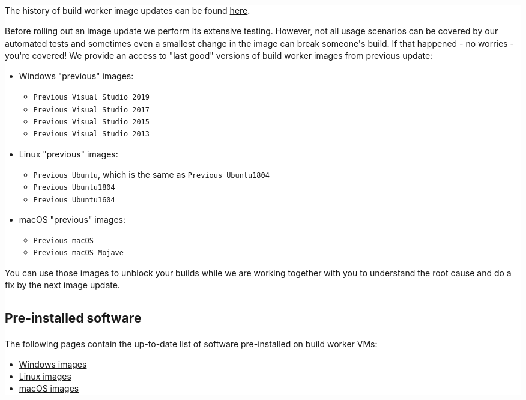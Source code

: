 The history of build worker image updates can be found [here](/updates/).

Before rolling out an image update we perform its extensive testing. However, not all usage scenarios can be covered by our automated tests and
sometimes even a smallest change in the image can break someone's build. If that happened - no worries - you're covered!
We provide an access to "last good" versions of build worker images from previous update:

* Windows "previous" images:
    * `Previous Visual Studio 2019`
    * `Previous Visual Studio 2017`
    * `Previous Visual Studio 2015`
    * `Previous Visual Studio 2013`

* Linux "previous" images:
    * `Previous Ubuntu`, which is the same as `Previous Ubuntu1804`
    * `Previous Ubuntu1804`
    * `Previous Ubuntu1604`

* macOS "previous" images:
    * `Previous macOS`
    * `Previous macOS-Mojave`

You can use those images to unblock your builds while we are working together with you to understand the root cause and do a fix by the next image update.

## Pre-installed software

The following pages contain the up-to-date list of software pre-installed on build worker VMs:

* [Windows images](/docs/windows-images-software/)
* [Linux images](/docs/linux-images-software/)
* [macOS images](/docs/macos-images-software/)
